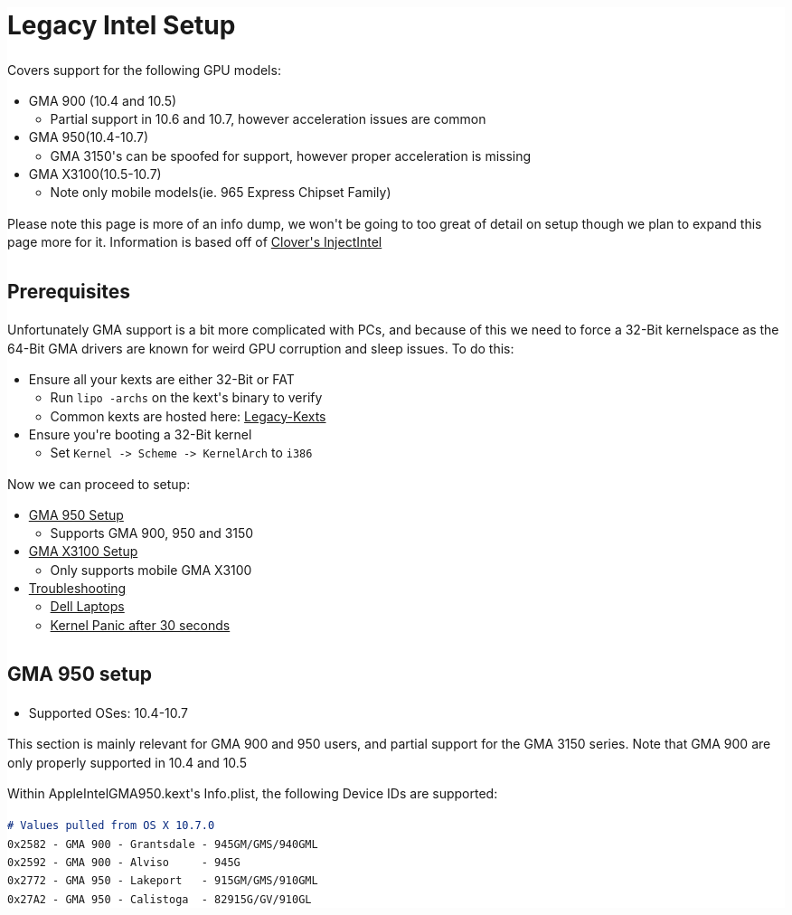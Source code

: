 # Legacy Intel Setup

Covers support for the following GPU models:

* GMA 900 (10.4 and 10.5)
  * Partial support in 10.6 and 10.7, however acceleration issues are common
* GMA 950(10.4-10.7)
  * GMA 3150's can be spoofed for support, however proper acceleration is missing
* GMA X3100(10.5-10.7)
  * Note only mobile models(ie. 965 Express Chipset Family)

Please note this page is more of an info dump, we won't be going to too great of detail on setup though we plan to expand this page more for it. Information is based off of [Clover's InjectIntel](https://github.com/CloverHackyColor/CloverBootloader/blob/2961827dce9c0ab26345c00fb5a9c581f96c0d6b/rEFIt_UEFI/Platform/gma.cpp)

## Prerequisites

Unfortunately GMA support is a bit more complicated with PCs, and because of this we need to force a 32-Bit kernelspace as the 64-Bit GMA drivers are known for weird GPU corruption and sleep issues. To do this:

* Ensure all your kexts are either 32-Bit or FAT
  * Run `lipo -archs` on the kext's binary to verify
  * Common kexts are hosted here: [Legacy-Kexts](https://github.com/khronokernel/Legacy-Kexts)
* Ensure you're booting a 32-Bit kernel
  * Set `Kernel -> Scheme -> KernelArch` to `i386`

Now we can proceed to setup:

* [GMA 950 Setup](#gma-950-setup)
  * Supports GMA 900, 950 and 3150
* [GMA X3100 Setup](#gma-x3100-setup)
  * Only supports mobile GMA X3100
* [Troubleshooting](#troubleshooting)
  * [Dell Laptops](#dell-laptops)
  * [Kernel Panic after 30 seconds](#kernel-panic-after-30-seconds)

## GMA 950 setup

* Supported OSes: 10.4-10.7

This section is mainly relevant for GMA 900 and 950 users, and partial support for the GMA 3150 series. Note that GMA 900 are only properly supported in 10.4 and 10.5

Within AppleIntelGMA950.kext's Info.plist, the following Device IDs are supported:

```md
# Values pulled from OS X 10.7.0
0x2582 - GMA 900 - Grantsdale - 945GM/GMS/940GML
0x2592 - GMA 900 - Alviso     - 945G
0x2772 - GMA 950 - Lakeport   - 915GM/GMS/910GML
0x27A2 - GMA 950 - Calistoga  - 82915G/GV/910GL
```
